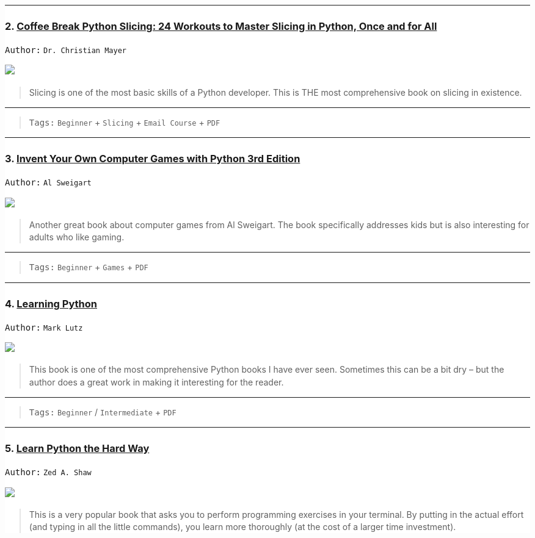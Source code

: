  
 ---

 ### 2. [Coffee Break Python Slicing: 24 Workouts to Master Slicing in Python, Once and for All](https://blog.finxter.com/free-book-coffee-break-python-slicing/) 
<samp>Author:</samp> `Dr. Christian Mayer`

<a href="https://blog.finxter.com/free-book-coffee-break-python-slicing/"><img src="https://images-na.ssl-images-amazon.com/images/I/41jA1BiBemL._SY346_.jpg"></a>

 > Slicing is one of the most basic skills of a Python developer. This is THE most comprehensive book on slicing in existence.
 
 ---
 > <samp>Tags:</samp> `Beginner` + `Slicing` + `Email Course` + `PDF`
 
 ---

 ### 3. [Invent Your Own Computer Games with Python 3rd Edition](http://inventwithpython.com/inventwithpython_3rd.pdf) 
 <samp>Author:</samp> `Al Sweigart`

 <a href="http://inventwithpython.com/inventwithpython_3rd.pdf"><img src="https://images-na.ssl-images-amazon.com/images/I/51+HQ237EdL._AC_US218_.jpg"></a>

> Another great book about computer games from Al Sweigart. The book specifically addresses kids but is also interesting for adults who like gaming.

 ---
 > <samp>Tags:</samp> `Beginner` + `Games` + `PDF`

 ---

 ### 4. [Learning Python](https://cfm.ehu.es/ricardo/docs/python/Learning_Python.pdf) 
 <samp>Author:</samp> `Mark Lutz`

 <a href="https://drive.google.com/file/d/0B2Y-n6IlHYliSXZxMk0xT0NSY1E/preview"><img src="https://images-na.ssl-images-amazon.com/images/I/515iBchIIzL._AC_US218_.jpg"></img></a>
 
 > This book is one of the most comprehensive Python books I have ever seen. Sometimes this can be a bit dry – but the author does a great work in making it interesting for the reader.

 ---
 > <samp>Tags:</samp> `Beginner` / `Intermediate` + `PDF`  

 ---

 ### 5. [Learn Python the Hard Way](https://learnpythonthehardway.org/book/preface.html) 
 <samp>Author:</samp> `Zed A. Shaw`

 <a href="https://learnpythonthehardway.org/book/preface.html"><img src="https://images-na.ssl-images-amazon.com/images/I/516A35U3A6L._SX382_BO1,204,203,200_.jpg"></img></a>
 
 > This is a very popular book that asks you to perform programming exercises in your terminal. By putting in the actual effort (and typing in all the little commands), you learn more thoroughly (at the cost of a larger time investment).
